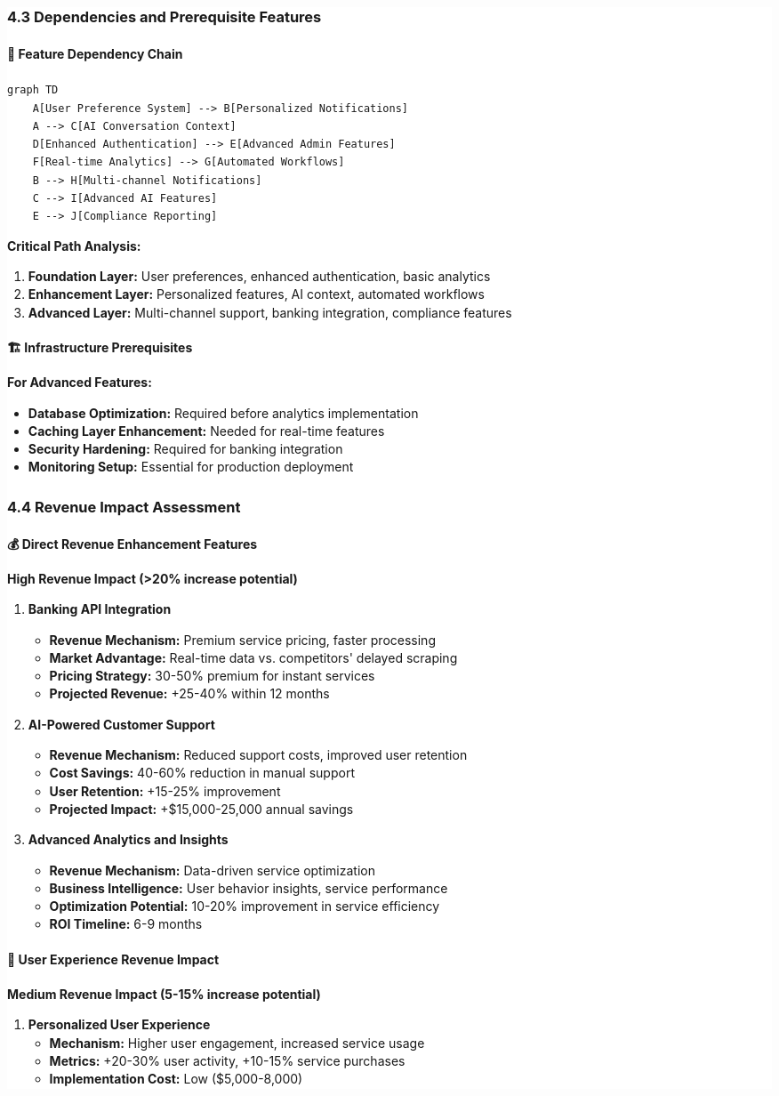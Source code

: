 ### 4.3 Dependencies and Prerequisite Features

#### **🔗 Feature Dependency Chain**

```mermaid
graph TD
    A[User Preference System] --> B[Personalized Notifications]
    A --> C[AI Conversation Context]
    D[Enhanced Authentication] --> E[Advanced Admin Features]
    F[Real-time Analytics] --> G[Automated Workflows]
    B --> H[Multi-channel Notifications]
    C --> I[Advanced AI Features]
    E --> J[Compliance Reporting]
```

**Critical Path Analysis:**
1. **Foundation Layer:** User preferences, enhanced authentication, basic analytics
2. **Enhancement Layer:** Personalized features, AI context, automated workflows
3. **Advanced Layer:** Multi-channel support, banking integration, compliance features

#### **🏗️ Infrastructure Prerequisites**

**For Advanced Features:**
- **Database Optimization:** Required before analytics implementation
- **Caching Layer Enhancement:** Needed for real-time features
- **Security Hardening:** Required for banking integration
- **Monitoring Setup:** Essential for production deployment

### 4.4 Revenue Impact Assessment

#### **💰 Direct Revenue Enhancement Features**

**High Revenue Impact (>20% increase potential)**
1. **Banking API Integration**
   - **Revenue Mechanism:** Premium service pricing, faster processing
   - **Market Advantage:** Real-time data vs. competitors' delayed scraping
   - **Pricing Strategy:** 30-50% premium for instant services
   - **Projected Revenue:** +25-40% within 12 months

2. **AI-Powered Customer Support**
   - **Revenue Mechanism:** Reduced support costs, improved user retention
   - **Cost Savings:** 40-60% reduction in manual support
   - **User Retention:** +15-25% improvement
   - **Projected Impact:** +$15,000-25,000 annual savings

3. **Advanced Analytics and Insights**
   - **Revenue Mechanism:** Data-driven service optimization
   - **Business Intelligence:** User behavior insights, service performance
   - **Optimization Potential:** 10-20% improvement in service efficiency
   - **ROI Timeline:** 6-9 months

#### **🎯 User Experience Revenue Impact**

**Medium Revenue Impact (5-15% increase potential)**
1. **Personalized User Experience**
   - **Mechanism:** Higher user engagement, increased service usage
   - **Metrics:** +20-30% user activity, +10-15% service purchases
   - **Implementation Cost:** Low ($5,000-8,000)
